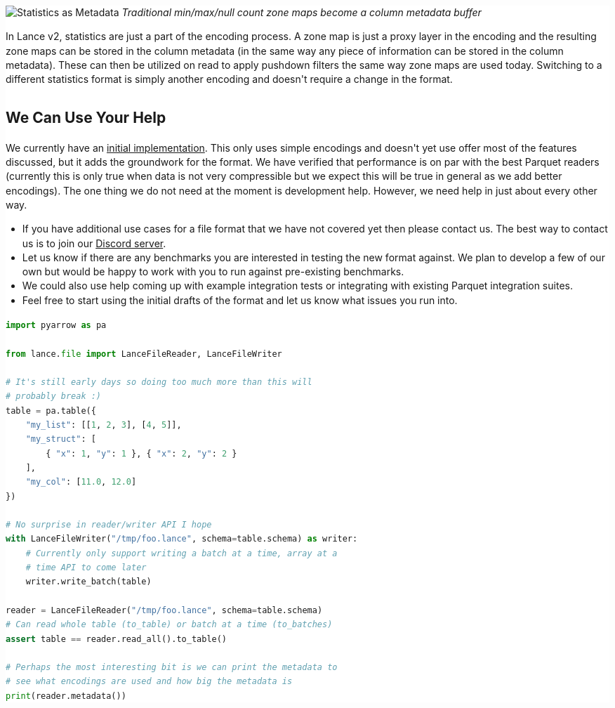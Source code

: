 ![Statistics as Metadata](/assets/blog/lance-v2/StatsAsMetadata.png)
*Traditional min/max/null count zone maps become a column metadata buffer*

In Lance v2, statistics are just a part of the encoding process. A zone map is just a proxy layer in the encoding and the resulting zone maps can be stored in the column metadata (in the same way any piece of information can be stored in the column metadata). These can then be utilized on read to apply pushdown filters the same way zone maps are used today. Switching to a different statistics format is simply another encoding and doesn't require a change in the format.

## We Can Use Your Help

We currently have an [initial implementation](https://lancedb.github.io/lance/api/python/lance.html#module-lance.file). This only uses simple encodings and doesn't yet use offer most of the features discussed, but it adds the groundwork for the format. We have verified that performance is on par with the best Parquet readers (currently this is only true when data is not very compressible but we expect this will be true in general as we add better encodings). The one thing we do not need at the moment is development help. However, we need help in just about every other way.

- If you have additional use cases for a file format that we have not covered yet then please contact us. The best way to contact us is to join our [Discord server](https://discord.gg/G5DcmnZWKB).
- Let us know if there are any benchmarks you are interested in testing the new format against. We plan to develop a few of our own but would be happy to work with you to run against pre-existing benchmarks.
- We could also use help coming up with example integration tests or integrating with existing Parquet integration suites.
- Feel free to start using the initial drafts of the format and let us know what issues you run into.

```python
import pyarrow as pa

from lance.file import LanceFileReader, LanceFileWriter

# It's still early days so doing too much more than this will
# probably break :)
table = pa.table({
    "my_list": [[1, 2, 3], [4, 5]],
    "my_struct": [
        { "x": 1, "y": 1 }, { "x": 2, "y": 2 }
    ],
    "my_col": [11.0, 12.0]
})

# No surprise in reader/writer API I hope
with LanceFileWriter("/tmp/foo.lance", schema=table.schema) as writer:
    # Currently only support writing a batch at a time, array at a
    # time API to come later
    writer.write_batch(table)

reader = LanceFileReader("/tmp/foo.lance", schema=table.schema)
# Can read whole table (to_table) or batch at a time (to_batches)
assert table == reader.read_all().to_table()

# Perhaps the most interesting bit is we can print the metadata to
# see what encodings are used and how big the metadata is
print(reader.metadata())
```
